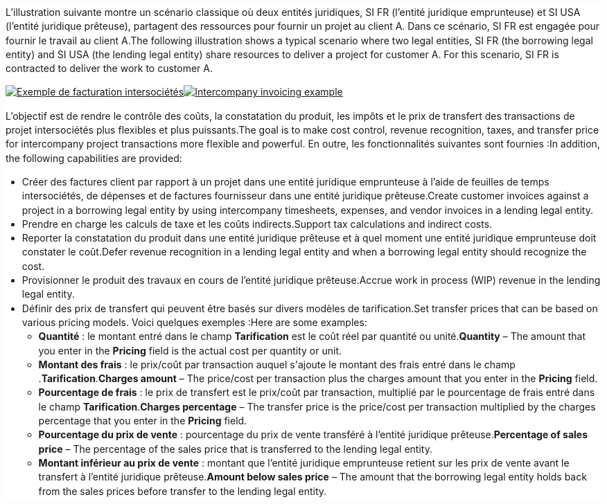 <span data-ttu-id="631f0-107">L’illustration suivante montre un scénario classique où deux entités juridiques, SI FR (l’entité juridique emprunteuse) et SI USA (l’entité juridique prêteuse), partagent des ressources pour fournir un projet au client A. Dans ce scénario, SI FR est engagée pour fournir le travail au client A.</span><span class="sxs-lookup"><span data-stu-id="631f0-107">The following illustration shows a typical scenario where two legal entities, SI FR (the borrowing legal entity) and SI USA (the lending legal entity) share resources to deliver a project for customer A. For this scenario, SI FR is contracted to deliver the work to customer A.</span></span> 

<span data-ttu-id="631f0-108">[![Exemple de facturation intersociétés](./media/interco.invoicing-01.jpg)](./media/interco.invoicing-01.jpg)</span><span class="sxs-lookup"><span data-stu-id="631f0-108">[![Intercompany invoicing example](./media/interco.invoicing-01.jpg)](./media/interco.invoicing-01.jpg)</span></span> 

<span data-ttu-id="631f0-109">L’objectif est de rendre le contrôle des coûts, la constatation du produit, les impôts et le prix de transfert des transactions de projet intersociétés plus flexibles et plus puissants.</span><span class="sxs-lookup"><span data-stu-id="631f0-109">The goal is to make cost control, revenue recognition, taxes, and transfer price for intercompany project transactions more flexible and powerful.</span></span> <span data-ttu-id="631f0-110">En outre, les fonctionnalités suivantes sont fournies :</span><span class="sxs-lookup"><span data-stu-id="631f0-110">In addition, the following capabilities are provided:</span></span>

-   <span data-ttu-id="631f0-111">Créer des factures client par rapport à un projet dans une entité juridique emprunteuse à l’aide de feuilles de temps intersociétés, de dépenses et de factures fournisseur dans une entité juridique prêteuse.</span><span class="sxs-lookup"><span data-stu-id="631f0-111">Create customer invoices against a project in a borrowing legal entity by using intercompany timesheets, expenses, and vendor invoices in a lending legal entity.</span></span>
-   <span data-ttu-id="631f0-112">Prendre en charge les calculs de taxe et les coûts indirects.</span><span class="sxs-lookup"><span data-stu-id="631f0-112">Support tax calculations and indirect costs.</span></span>
-   <span data-ttu-id="631f0-113">Reporter la constatation du produit dans une entité juridique prêteuse et à quel moment une entité juridique emprunteuse doit constater le coût.</span><span class="sxs-lookup"><span data-stu-id="631f0-113">Defer revenue recognition in a lending legal entity and when a borrowing legal entity should recognize the cost.</span></span>
-   <span data-ttu-id="631f0-114">Provisionner le produit des travaux en cours de l’entité juridique prêteuse.</span><span class="sxs-lookup"><span data-stu-id="631f0-114">Accrue work in process (WIP) revenue in the lending legal entity.</span></span>
-   <span data-ttu-id="631f0-115">Définir des prix de transfert qui peuvent être basés sur divers modèles de tarification.</span><span class="sxs-lookup"><span data-stu-id="631f0-115">Set transfer prices that can be based on various pricing models.</span></span> <span data-ttu-id="631f0-116">Voici quelques exemples :</span><span class="sxs-lookup"><span data-stu-id="631f0-116">Here are some examples:</span></span>
    -   <span data-ttu-id="631f0-117">**Quantité** : le montant entré dans le champ **Tarification** est le coût réel par quantité ou unité.</span><span class="sxs-lookup"><span data-stu-id="631f0-117">**Quantity** – The amount that you enter in the **Pricing** field is the actual cost per quantity or unit.</span></span>
    -   <span data-ttu-id="631f0-118">**Montant des frais** : le prix/coût par transaction auquel s'ajoute le montant des frais entré dans le champ .**Tarification**.</span><span class="sxs-lookup"><span data-stu-id="631f0-118">**Charges amount** – The price/cost per transaction plus the charges amount that you enter in the **Pricing** field.</span></span>
    -   <span data-ttu-id="631f0-119">**Pourcentage de frais** : le prix de transfert est le prix/coût par transaction, multiplié par le pourcentage de frais entré dans le champ **Tarification**.</span><span class="sxs-lookup"><span data-stu-id="631f0-119">**Charges percentage** – The transfer price is the price/cost per transaction multiplied by the charges percentage that you enter in the **Pricing** field.</span></span>
    -   <span data-ttu-id="631f0-120">**Pourcentage du prix de vente** : pourcentage du prix de vente transféré à l’entité juridique prêteuse.</span><span class="sxs-lookup"><span data-stu-id="631f0-120">**Percentage of sales price** – The percentage of the sales price that is transferred to the lending legal entity.</span></span>
    -   <span data-ttu-id="631f0-121">**Montant inférieur au prix de vente** : montant que l’entité juridique emprunteuse retient sur les prix de vente avant le transfert à l’entité juridique prêteuse.</span><span class="sxs-lookup"><span data-stu-id="631f0-121">**Amount below sales price** – The amount that the borrowing legal entity holds back from the sales prices before transfer to the lending legal entity.</span></span>